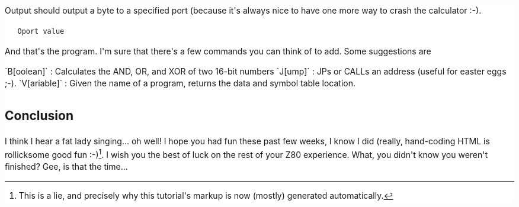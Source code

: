 Output should output a byte to a specified port (because it's always
nice to have one more way to crash the calculator :-).

       Oport value

And that's the program. I'm sure that there's a few commands you can
think of to add. Some suggestions are

<div class="no-pop">
`B[oolean]`
:    Calculates the AND, OR, and XOR of two 16-bit numbers
`J[ump]`
:    JPs or CALLs an address (useful for easter eggs ;-).
`V[ariable]`
:    Given the name of a program, returns the data and symbol
     table location.
</div>

Conclusion
----------

I think I hear a fat lady singing... oh well! I hope you had fun these
past few weeks, I know I did (really, hand-coding HTML is rollicksome
good fun :-)[^lie]. I wish you the best of luck on the rest of your Z80
experience. What, you didn't know you weren't finished? Gee, is that the
time...

[^lie]: This is a lie, and precisely why this tutorial's markup is now (mostly)
generated automatically.
